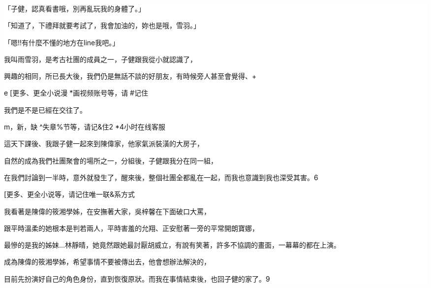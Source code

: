 












「子健，認真看書哦，別再亂玩我的身體了。」



「知道了，下禮拜就要考試了，我會加油的，妳也是哦，雪羽。」





「嗯!!有什麼不懂的地方在line我吧。」





我叫雨雪羽，是考古社團的成員之一，子健跟我從小就認識了，



興趣的相同，所已長大後，我們仍是無話不談的好朋友，有時候旁人甚至會覺得、+

e [更多、更全小说漫 *画视频账号等，请 #记住



我們是不是已經在交往了。

m，新，缺 ^失章%节等，请记&住2 *4小时在线客服



這天下課後、我跟子健一起來到陳偉家，他家氣派裝潢的大房子，



自然的成為我們社團聚會的場所之一，分組後，子健跟我分在同一組，



在我們討論到一半時，意外就發生了，醒來後，整個社團全都亂在一起，而我也意識到我也深受其害。6



 [更多、更全小说等，请记住唯一联&系方式



我看著是陳偉的筱湘學姊，在安撫著大家，吳梓馨在下面破口大罵，



跟平時溫柔的她根本是判若兩人，平時害羞的允翔、正安慰著一旁的平常開朗寶娜，



最慘的是我的姊妹...林靜晴，她竟然跟她最討厭胡威立，有說有笑著，許多不協調的畫面，一幕幕的都在上演。



成為陳偉的筱湘學姊，希望事情不要被傳出去，他會想辦法解決的，



目前先扮演好自己的角色身份，直到恢復原狀。而我在事情結束後，也回子健的家了。9
